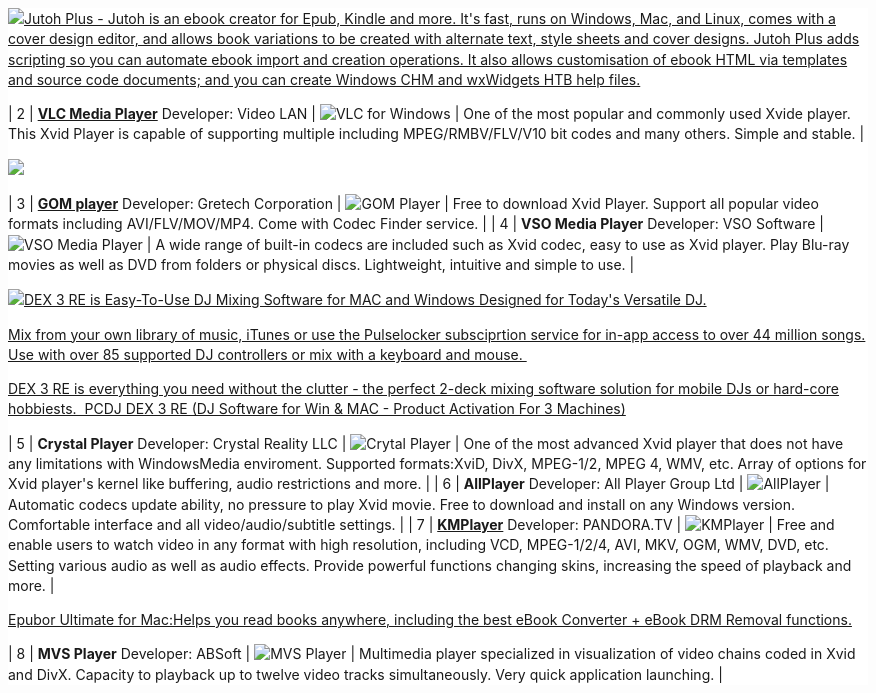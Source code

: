 <a href="https://secure.2checkout.com/order/checkout.php?PRODS=4699091&QTY=1&AFFILIATE=108875&CART=1"><img src="https://secure.avangate.com/images/merchant/bccefcc1b1eee9eca3ae4f5c1a281482/products/1_jutoh-logo-1200x1600.jpg" border="0">Jutoh Plus -  Jutoh is an ebook creator for Epub, Kindle and more. It's fast, runs on Windows, Mac, and Linux, comes with a cover design editor, and allows book variations to be created with alternate text, style sheets and cover designs. Jutoh Plus adds scripting so you can automate ebook import and creation operations. It also allows customisation of ebook HTML via templates and source code documents; and you can create Windows CHM and wxWidgets HTB help files. </a>

| 2   | [**VLC Media Player**](http://www.videolan.org/vlc/index.html)  Developer: Video LAN               | ![VLC for Windows](https://www.aiseesoft.com/images/resource/flac-player/vlc-for-windows.jpg)            | One of the most popular and commonly used Xvide player.  This Xvid Player is capable of supporting multiple including MPEG/RMBV/FLV/V10 bit codes and many others. Simple and stable.                                                                                    |

<a href="https://shop.copernic.com/order/checkout.php?PRODS=41033095&QTY=1&AFFILIATE=108875&CART=1"><img src="https://secure.2checkout.com/images/merchant/8d30aa96e72440759f74bd2306c1fa3d/Copernic-2023-Affiliate-728x90-Advanced-3YR.png" border="0"></a>

| 3   | [**GOM player**](http://player.gomlab.com/)  Developer: Gretech Corporation                        | ![GOM Player](https://www.aiseesoft.com/images/resource/flac-player/gom-player.jpg)                      | Free to download Xvid Player. Support all popular video formats including AVI/FLV/MOV/MP4. Come with Codec Finder service.                                                                                                                                               |
| 4   | **VSO Media Player**  Developer: VSO Software                                                        | ![VSO Media Player](https://www.aiseesoft.com/images/resource/xvid-player/vso-media-player.jpg)          | A wide range of built-in codecs are included such as Xvid codec, easy to use as Xvid player.  Play Blu-ray movies as well as DVD from folders or physical discs. Lightweight, intuitive and simple to use.                                                               |

<a href="https://shop.pcdj.com/order/checkout.php?PRODS=4698827&QTY=1&AFFILIATE=108875&CART=1"> <img src="https://secure.avangate.com/images/merchant/47f4b6321e9fd8e8f7326a6adc1a7c1e/products/dex3REpage-newmainscreenshot.png" border="0">DEX 3 RE is Easy-To-Use DJ Mixing Software for MAC and Windows Designed for Today's Versatile DJ. 

 Mix from your own library of music, iTunes or use the Pulselocker subsciprtion service for in-app access to over 44 million songs. Use with over 85 supported DJ controllers or mix with a keyboard and mouse.  

 DEX 3 RE is everything you need without the clutter - the perfect 2-deck mixing software solution for mobile DJs or hard-core hobbiests.  
 PCDJ DEX 3 RE (DJ Software for Win & MAC - Product Activation For 3 Machines)</a>

| 5   | **Crystal Player**  Developer: Crystal Reality LLC                                                   | ![Crytal Player](https://www.aiseesoft.com/images/resource/xvid-player/crystal-player.jpg)               | One of the most advanced Xvid player that does not have any limitations with WindowsMedia enviroment. Supported formats:XviD, DivX, MPEG-1/2, MPEG 4, WMV, etc.  Array of options for Xvid player's kernel like buffering, audio restrictions and more.                  |
| 6   | **AllPlayer**  Developer: All Player Group Ltd                                                       | ![AllPlayer](https://www.aiseesoft.com/images/resource/xvid-player/allplayer.jpg)                        | Automatic codecs update ability, no pressure to play Xvid movie. Free to download and install on any Windows version. Comfortable interface and all video/audio/subtitle settings.                                                                                       |
| 7   | [**KMPlayer**](http://www.kmplayer.com/)  Developer: PANDORA.TV                                    | ![KMPlayer](https://www.aiseesoft.com/images/resource/xvid-player/kmplayer.jpg)                          | Free and enable users to watch video in any format with high resolution, including VCD, MPEG-1/2/4, AVI, MKV, OGM, WMV, DVD, etc. Setting various audio as well as audio effects.  Provide powerful functions changing skins, increasing the speed of playback and more. |

<a href="https://secure.2checkout.com/order/checkout.php?PRODS=4599952&QTY=1&AFFILIATE=108875&CART=1"><iframe width="864" height="500" src="https://www.youtube.com/embed/jVnfr5HudQw" title="The Latest and Easiest Solution to Remove Kindle DRM on Windows (without Degrading)" frameborder="0" allow="accelerometer; autoplay; clipboard-write; encrypted-media; gyroscope; picture-in-picture; web-share" referrerpolicy="strict-origin-when-cross-origin" allowfullscreen></iframe>Epubor Ultimate for Mac:Helps you read books anywhere, including the best eBook Converter + eBook DRM Removal functions.</a>

| 8   | **MVS Player**  Developer: ABSoft                                                                    | ![MVS Player](https://www.aiseesoft.com/images/resource/xvid-player/mvs-player.jpg)                      | Multimedia player specialized in visualization of video chains coded in Xvid and DivX.  Capacity to playback up to twelve video tracks simultaneously. Very quick application launching.                                                                                 |